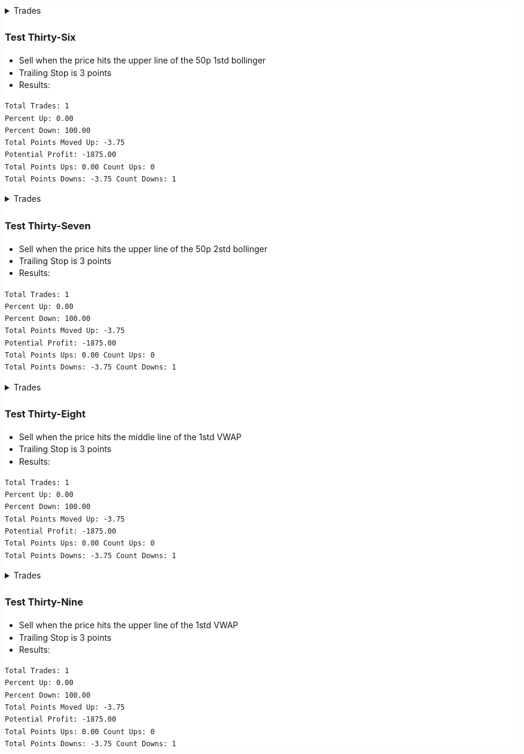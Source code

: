 
<details><summary>Trades</summary></details>

### Test Thirty-Six
* Sell when the price hits the upper line of the 50p 1std bollinger
* Trailing Stop is 3 points
* Results:
```
Total Trades: 1
Percent Up: 0.00
Percent Down: 100.00
Total Points Moved Up: -3.75
Potential Profit: -1875.00
Total Points Ups: 0.00 Count Ups: 0
Total Points Downs: -3.75 Count Downs: 1
```

<details><summary>Trades</summary></details>

### Test Thirty-Seven
* Sell when the price hits the upper line of the 50p 2std bollinger
* Trailing Stop is 3 points
* Results:
```
Total Trades: 1
Percent Up: 0.00
Percent Down: 100.00
Total Points Moved Up: -3.75
Potential Profit: -1875.00
Total Points Ups: 0.00 Count Ups: 0
Total Points Downs: -3.75 Count Downs: 1
```

<details><summary>Trades</summary></details>

### Test Thirty-Eight
* Sell when the price hits the middle line of the 1std VWAP
* Trailing Stop is 3 points
* Results:
```
Total Trades: 1
Percent Up: 0.00
Percent Down: 100.00
Total Points Moved Up: -3.75
Potential Profit: -1875.00
Total Points Ups: 0.00 Count Ups: 0
Total Points Downs: -3.75 Count Downs: 1
```

<details><summary>Trades</summary></details>

### Test Thirty-Nine
* Sell when the price hits the upper line of the 1std VWAP
* Trailing Stop is 3 points
* Results:
```
Total Trades: 1
Percent Up: 0.00
Percent Down: 100.00
Total Points Moved Up: -3.75
Potential Profit: -1875.00
Total Points Ups: 0.00 Count Ups: 0
Total Points Downs: -3.75 Count Downs: 1
```
